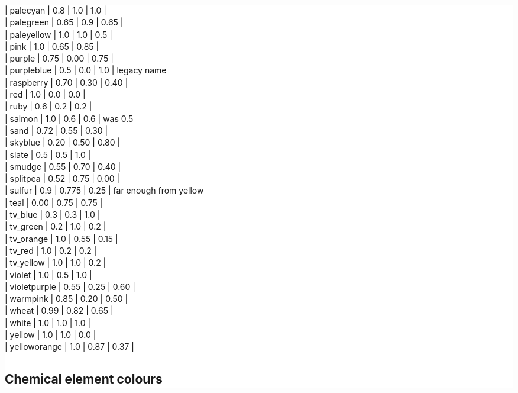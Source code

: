 | palecyan | 0.8 | 1.0 | 1.0 |   
| palegreen | 0.65 | 0.9 | 0.65 |   
| paleyellow | 1.0 | 1.0 | 0.5 |   
| pink | 1.0 | 0.65 | 0.85 |   
| purple | 0.75 | 0.00 | 0.75 |   
| purpleblue | 0.5 | 0.0 | 1.0 | legacy name   
| raspberry | 0.70 | 0.30 | 0.40 |   
| red | 1.0 | 0.0 | 0.0 |   
| ruby | 0.6 | 0.2 | 0.2 |   
| salmon | 1.0 | 0.6 | 0.6 | was 0.5   
| sand | 0.72 | 0.55 | 0.30 |   
| skyblue | 0.20 | 0.50 | 0.80 |   
| slate | 0.5 | 0.5 | 1.0 |   
| smudge | 0.55 | 0.70 | 0.40 |   
| splitpea | 0.52 | 0.75 | 0.00 |   
| sulfur | 0.9 | 0.775 | 0.25 | far enough from yellow   
| teal | 0.00 | 0.75 | 0.75 |   
| tv_blue | 0.3 | 0.3 | 1.0 |   
| tv_green | 0.2 | 1.0 | 0.2 |   
| tv_orange | 1.0 | 0.55 | 0.15 |   
| tv_red | 1.0 | 0.2 | 0.2 |   
| tv_yellow | 1.0 | 1.0 | 0.2 |   
| violet | 1.0 | 0.5 | 1.0 |   
| violetpurple | 0.55 | 0.25 | 0.60 |   
| warmpink | 0.85 | 0.20 | 0.50 |   
| wheat | 0.99 | 0.82 | 0.65 |   
| white | 1.0 | 1.0 | 1.0 |   
| yellow | 1.0 | 1.0 | 0.0 |   
| yelloworange | 1.0 | 0.87 | 0.37 |   
  
## Chemical element colours
